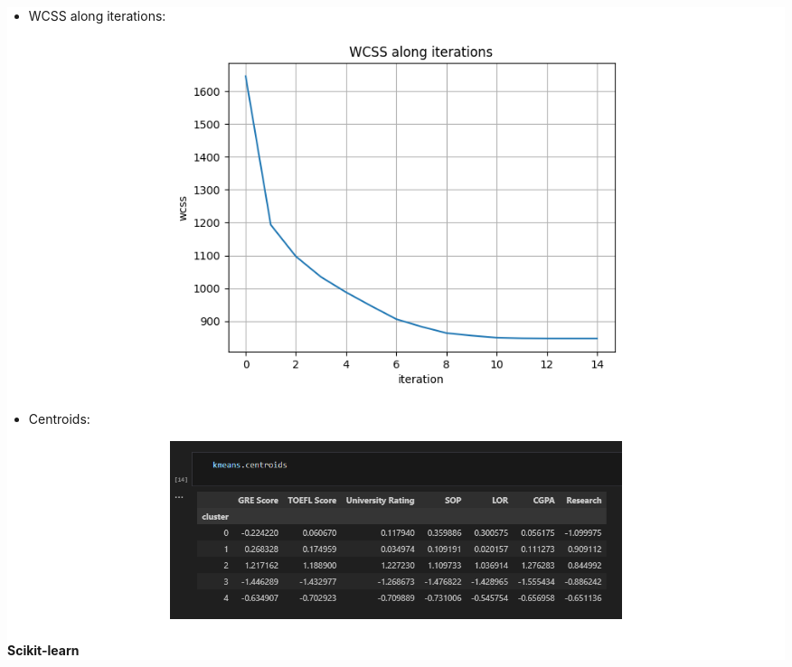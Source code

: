 - WCSS along iterations:

<p align="center">
    <img width="500" src="./images/all_var_wcss_implementationg.png" alt="Material Bread logo">
<p>

- Centroids:

<p align="center">
    <img width="500" src="./images/all_var_centroids_implementation.png" alt="Material Bread logo">
<p>

#### Scikit-learn
